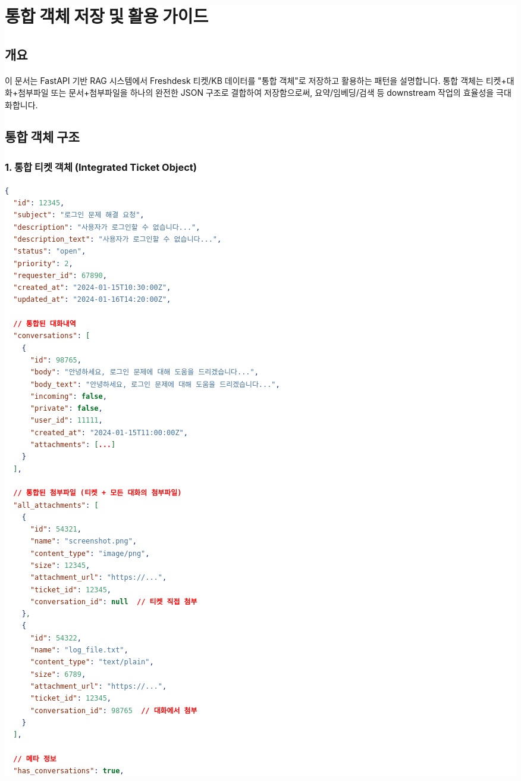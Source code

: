# 통합 객체 저장 및 활용 가이드

## 개요

이 문서는 FastAPI 기반 RAG 시스템에서 Freshdesk 티켓/KB 데이터를 "통합 객체"로 저장하고 활용하는 패턴을 설명합니다. 통합 객체는 티켓+대화+첨부파일 또는 문서+첨부파일을 하나의 완전한 JSON 구조로 결합하여 저장함으로써, 요약/임베딩/검색 등 downstream 작업의 효율성을 극대화합니다.

## 통합 객체 구조

### 1. 통합 티켓 객체 (Integrated Ticket Object)

```json
{
  "id": 12345,
  "subject": "로그인 문제 해결 요청",
  "description": "사용자가 로그인할 수 없습니다...",
  "description_text": "사용자가 로그인할 수 없습니다...",
  "status": "open",
  "priority": 2,
  "requester_id": 67890,
  "created_at": "2024-01-15T10:30:00Z",
  "updated_at": "2024-01-16T14:20:00Z",
  
  // 통합된 대화내역
  "conversations": [
    {
      "id": 98765,
      "body": "안녕하세요, 로그인 문제에 대해 도움을 드리겠습니다...",
      "body_text": "안녕하세요, 로그인 문제에 대해 도움을 드리겠습니다...",
      "incoming": false,
      "private": false,
      "user_id": 11111,
      "created_at": "2024-01-15T11:00:00Z",
      "attachments": [...]
    }
  ],
  
  // 통합된 첨부파일 (티켓 + 모든 대화의 첨부파일)
  "all_attachments": [
    {
      "id": 54321,
      "name": "screenshot.png",
      "content_type": "image/png",
      "size": 12345,
      "attachment_url": "https://...",
      "ticket_id": 12345,
      "conversation_id": null  // 티켓 직접 첨부
    },
    {
      "id": 54322,
      "name": "log_file.txt",
      "content_type": "text/plain",
      "size": 6789,
      "attachment_url": "https://...",
      "ticket_id": 12345,
      "conversation_id": 98765  // 대화에서 첨부
    }
  ],
  
  // 메타 정보
  "has_conversations": true,
```